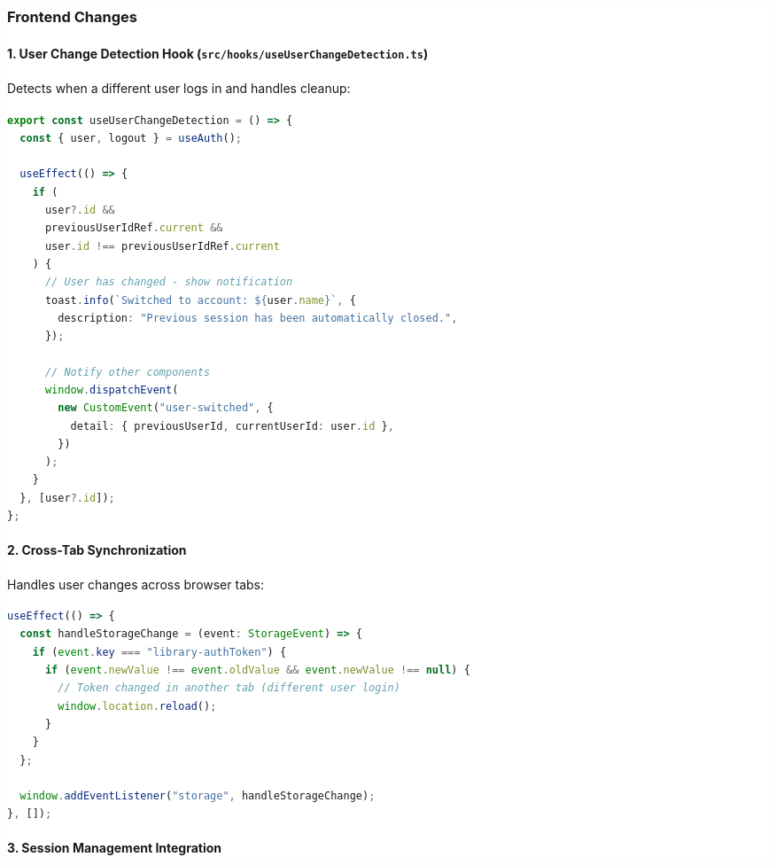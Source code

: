 ### Frontend Changes

#### 1. User Change Detection Hook (`src/hooks/useUserChangeDetection.ts`)

Detects when a different user logs in and handles cleanup:

```typescript
export const useUserChangeDetection = () => {
  const { user, logout } = useAuth();

  useEffect(() => {
    if (
      user?.id &&
      previousUserIdRef.current &&
      user.id !== previousUserIdRef.current
    ) {
      // User has changed - show notification
      toast.info(`Switched to account: ${user.name}`, {
        description: "Previous session has been automatically closed.",
      });

      // Notify other components
      window.dispatchEvent(
        new CustomEvent("user-switched", {
          detail: { previousUserId, currentUserId: user.id },
        })
      );
    }
  }, [user?.id]);
};
```

#### 2. Cross-Tab Synchronization

Handles user changes across browser tabs:

```typescript
useEffect(() => {
  const handleStorageChange = (event: StorageEvent) => {
    if (event.key === "library-authToken") {
      if (event.newValue !== event.oldValue && event.newValue !== null) {
        // Token changed in another tab (different user login)
        window.location.reload();
      }
    }
  };

  window.addEventListener("storage", handleStorageChange);
}, []);
```

#### 3. Session Management Integration

